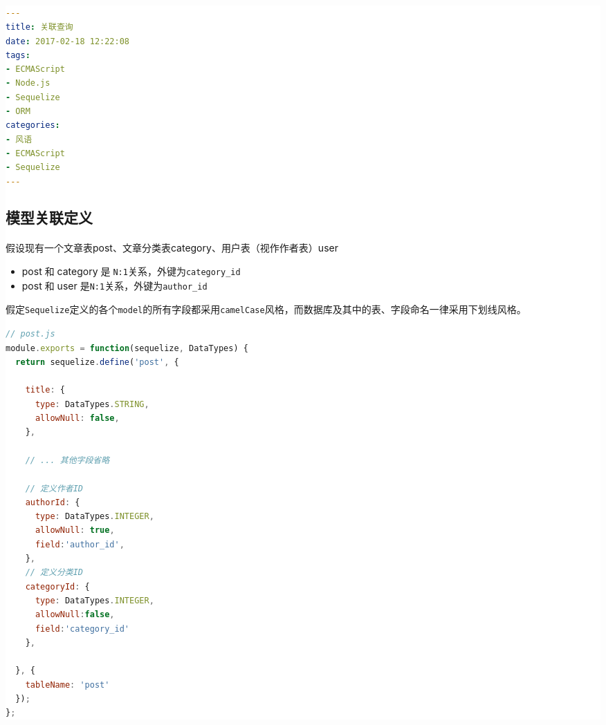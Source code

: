 ```yaml
---
title: 关联查询
date: 2017-02-18 12:22:08
tags:
- ECMAScript
- Node.js
- Sequelize
- ORM
categories:
- 风语
- ECMAScript
- Sequelize
---
```


## 模型关联定义

假设现有一个文章表post、文章分类表category、用户表（视作作者表）user
* post 和 category 是 `N:1`关系，外键为`category_id`
* post 和 user 是`N:1`关系，外键为`author_id`

假定`Sequelize`定义的各个`model`的所有字段都采用`camelCase`风格，而数据库及其中的表、字段命名一律采用下划线风格。
```JavaScript
// post.js
module.exports = function(sequelize, DataTypes) {
  return sequelize.define('post', {

    title: {
      type: DataTypes.STRING,
      allowNull: false,
    },

    // ... 其他字段省略

    // 定义作者ID
    authorId: {
      type: DataTypes.INTEGER,
      allowNull: true,
      field:'author_id',
    },
    // 定义分类ID
    categoryId: {
      type: DataTypes.INTEGER,
      allowNull:false,
      field:'category_id'
    },
    
  }, {
    tableName: 'post'
  });
};
```
